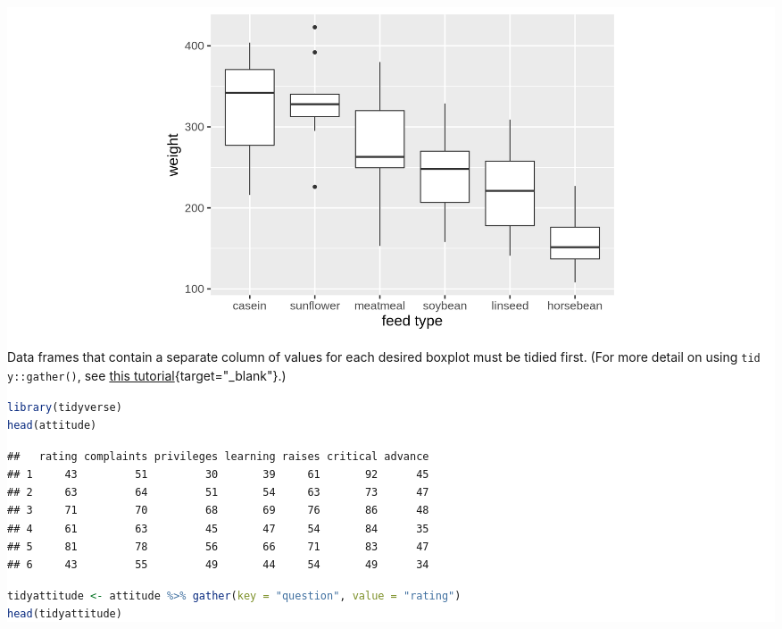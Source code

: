 <img src="boxplot_files/figure-html/unnamed-chunk-8-1.png" width="60%" style="display: block; margin: auto;" />

Data frames that contain a separate column of values for each desired boxplot must be tidied first. (For more detail on using `tidy::gather()`, see [this tutorial](https://github.com/jtr13/codehelp/blob/master/R/gather.md){target="_blank"}.)


```r
library(tidyverse)
head(attitude)
```

```
##   rating complaints privileges learning raises critical advance
## 1     43         51         30       39     61       92      45
## 2     63         64         51       54     63       73      47
## 3     71         70         68       69     76       86      48
## 4     61         63         45       47     54       84      35
## 5     81         78         56       66     71       83      47
## 6     43         55         49       44     54       49      34
```

```r
tidyattitude <- attitude %>% gather(key = "question", value = "rating")
head(tidyattitude)
```
